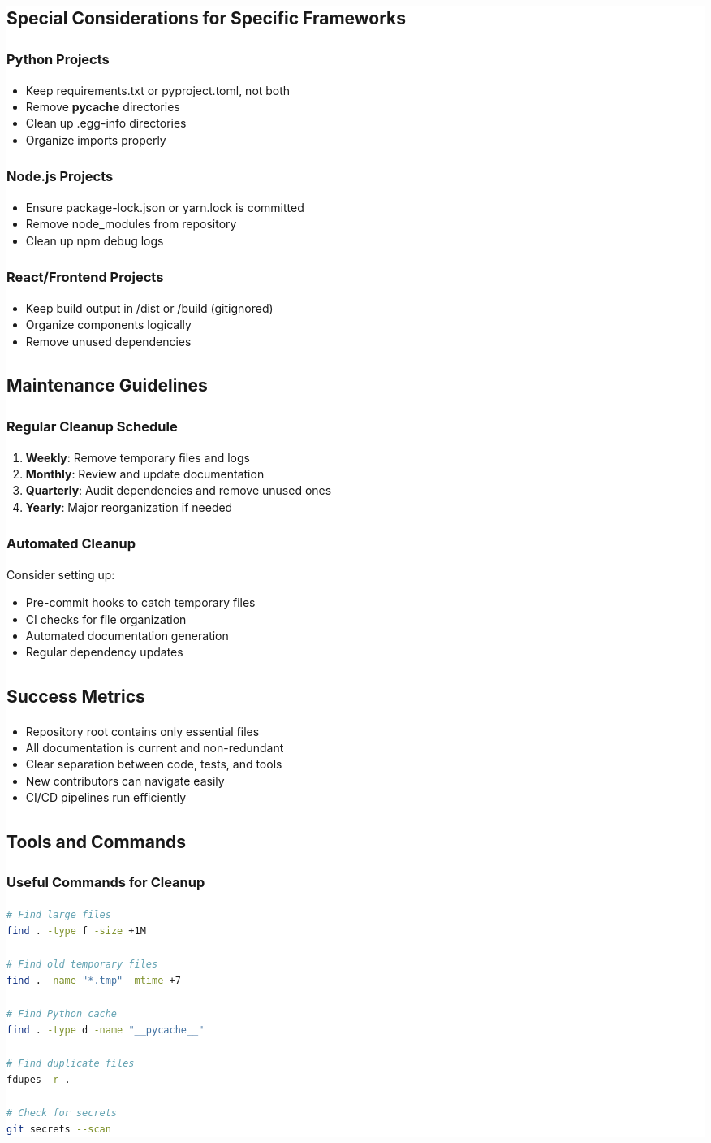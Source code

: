 ## Special Considerations for Specific Frameworks

### Python Projects
- Keep requirements.txt or pyproject.toml, not both
- Remove __pycache__ directories
- Clean up .egg-info directories
- Organize imports properly

### Node.js Projects
- Ensure package-lock.json or yarn.lock is committed
- Remove node_modules from repository
- Clean up npm debug logs

### React/Frontend Projects
- Keep build output in /dist or /build (gitignored)
- Organize components logically
- Remove unused dependencies

## Maintenance Guidelines

### Regular Cleanup Schedule
1. **Weekly**: Remove temporary files and logs
2. **Monthly**: Review and update documentation
3. **Quarterly**: Audit dependencies and remove unused ones
4. **Yearly**: Major reorganization if needed

### Automated Cleanup
Consider setting up:
- Pre-commit hooks to catch temporary files
- CI checks for file organization
- Automated documentation generation
- Regular dependency updates

## Success Metrics
- Repository root contains only essential files
- All documentation is current and non-redundant
- Clear separation between code, tests, and tools
- New contributors can navigate easily
- CI/CD pipelines run efficiently

## Tools and Commands

### Useful Commands for Cleanup
```bash
# Find large files
find . -type f -size +1M

# Find old temporary files
find . -name "*.tmp" -mtime +7

# Find Python cache
find . -type d -name "__pycache__"

# Find duplicate files
fdupes -r .

# Check for secrets
git secrets --scan
```
